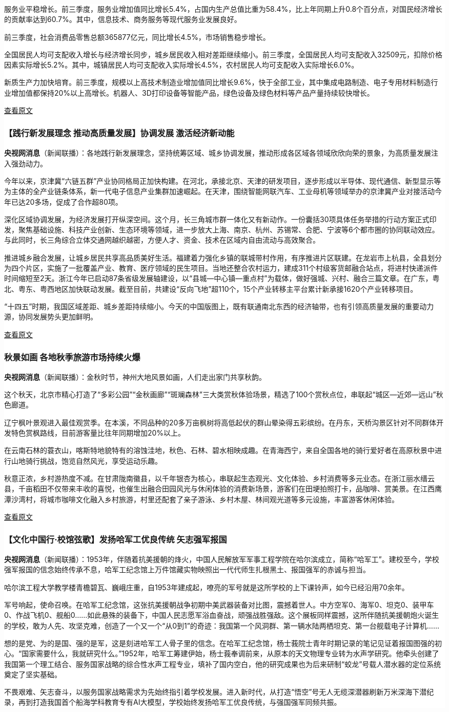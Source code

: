 服务业平稳增长。前三季度，服务业增加值同比增长5.4%，占国内生产总值比重为58.4%，比上年同期上升0.8个百分点，对国民经济增长的贡献率达到60.7%。其中，信息技术、商务服务等现代服务业发展良好。

前三季度，社会消费品零售总额365877亿元，同比增长4.5%，市场销售稳步增长。

全国居民人均可支配收入增长与经济增长同步，城乡居民收入相对差距继续缩小。前三季度，全国居民人均可支配收入32509元，扣除价格因素实际增长5.2%。其中，城镇居民人均可支配收入实际增长4.5%，农村居民人均可支配收入实际增长6.0%。

新质生产力加快培育。前三季度，规模以上高技术制造业增加值同比增长9.6%，快于全部工业，其中集成电路制造、电子专用材料制造行业增加值都保持20%以上高增长。机器人、3D打印设备等智能产品，绿色设备及绿色材料等产品产量持续较快增长。

[查看原文](https://tv.cctv.com/2025/10/20/VIDEjZBCaIKJGJiV26H6XCKH251020.shtml)

### 【践行新发展理念 推动高质量发展】协调发展 激活经济新动能

**央视网消息**（新闻联播）：各地践行新发展理念，坚持统筹区域、城乡协调发展，推动形成各区域各领域欣欣向荣的景象，为高质量发展注入强劲动力。

今年以来，京津冀“六链五群”产业协同格局正加快构建。在河北，承接北京、天津的研发项目，逐步形成以半导体、现代通信、新型显示等为主体的全产业链条体系，新一代电子信息产业集群加速崛起。在天津，围绕智能网联汽车、工业母机等领域举办的京津冀产业对接活动今年已达20多场，促成了合作超80项。

深化区域协调发展，为经济发展打开纵深空间。这个月，长三角城市群一体化又有新动作。一份囊括30项具体任务举措的行动方案正式印发，聚焦基础设施、科技产业创新、生态环境等领域，进一步放大上海、南京、杭州、苏锡常、合肥、宁波等6个都市圈的协同联动效应。与此同时，长三角综合立体交通网越织越密，方便人才、资金、技术在区域内自由流动与高效聚合。

推进城乡融合发展，让城乡居民共享高品质美好生活。福建着力强化乡镇的联城带村作用，有序推进片区联建。在龙岩市上杭县，全县划分为四个片区，实施了一批覆盖产业、教育、医疗领域的民生项目。当地还整合农村运力，建成311个村级客货邮融合站点，将进村快递派件时间缩短至2天。浙江今年已启动87条省级发展轴建设，以“县城—中心镇—重点村”为载体，做好强城、兴村、融合三篇文章。在广东，粤北、粤东、粤西地区加快联动发展。截至目前，共建设“反向飞地”超110个，15个产业转移主平台累计新承接1620个产业转移项目。

“十四五”时期，我国区域差距、城乡差距持续缩小。今天的中国版图上，既有联通南北东西的经济轴带，也有引领高质量发展的重要动力源，协同发展势头更加鲜明。

[查看原文](https://tv.cctv.com/2025/10/20/VIDE5iWUtTEOU6ICFE2otxsh251020.shtml)

### 秋景如画 各地秋季旅游市场持续火爆

**央视网消息**（新闻联播）：金秋时节，神州大地风景如画，人们走出家门共享秋韵。

这个秋天，北京市精心打造了“多彩公园”“金秋画廊”“斑斓森林”三大类赏秋体验场景，精选了100个赏秋点位，串联起“城区—近郊—远山”秋色廊道。

辽宁枫叶景观进入最佳观赏季。在本溪，不同品种的20多万亩枫树将高低起伏的群山晕染得五彩缤纷。在丹东，天桥沟景区针对不同群体开发特色赏枫路线，目前游客量比往年同期增加20%以上。

在云南石林的蓑衣山，喀斯特地貌特有的溶蚀洼地，秋色、石林、碧水相映成趣。在青海西宁，来自全国各地的骑行爱好者在高原秋景中进行山地骑行挑战，饱览自然风光，享受运动乐趣。

秋意正浓，乡村游热度不减。在甘肃陇南徽县，以千年银杏为核心，串联起生态观光、文化体验、乡村消费等多元业态。在浙江丽水缙云县，千亩稻田不仅带来丰收的喜悦，也催生出融合田园风光与休闲体验的消费新场景，游客们在田埂拍照打卡，品咖啡、赏美景。在江西鹰潭沙湾村，将城市咖啡文化融入乡村旅游，村里还配套了亲子游泳、乡村木屋、林间观光道等多元设施，丰富游客休闲体验。

[查看原文](https://tv.cctv.com/2025/10/20/VIDENcwHAvgehIOPKK6zIUMy251020.shtml)

### 【文化中国行·校馆弦歌】发扬哈军工优良传统 矢志强军报国

**央视网消息**（新闻联播）：1953年，伴随着抗美援朝的烽火，中国人民解放军军事工程学院在哈尔滨成立，简称“哈军工”。建校至今，学校强军报国的信念始终传承不息，哈军工纪念馆上万件馆藏实物映照出一代代师生扎根黑土、报国强军的赤诚与担当。

哈尔滨工程大学教学楼青檐碧瓦、巍峨庄重，自1953年建成起，嘹亮的军号就是这所学校的上下课铃声，如今已经沿用70余年。

军号响起，使命召唤。在哈军工纪念馆，这张抗美援朝战争初期中美武器装备对比图，震撼着世人。中方空军0、海军0、坦克0、装甲车0、作战飞机0、舰船0……如此悬殊的装备下，中国人民志愿军浴血奋战，顽强战胜强敌。这个展板同样震撼，这所伴随抗美援朝炮火诞生的学校，敢为人先、攻坚克难，创造了一个又一个“从0到1”的奇迹：我国第一个风洞群、第一辆水陆两栖坦克、第一台舰载电子计算机……

想的是党、为的是国、强的是军，这是刻进哈军工人骨子里的信念。在哈军工纪念馆，杨士莪院士青年时期记录的笔记见证着报国图强的初心。“国家需要什么，我就研究什么。”1952年，哈军工筹建伊始，杨士莪奉调前来，从原本的天文物理专业转为水声学研究。他牵头创建了我国第一个理工结合、服务国家战略的综合性水声工程专业，填补了国内空白，他的研究成果也为后来研制“蛟龙”号载人潜水器的定位系统奠定了坚实基础。

不畏艰难、矢志奋斗，以服务国家战略需求为先始终指引着学校发展。进入新时代，从打造“悟空”号无人无缆深潜器刷新万米深海下潜纪录，再到打造我国首个船海学科教育专有AI大模型，学校始终发扬哈军工优良传统，与强国强军同频共振。
